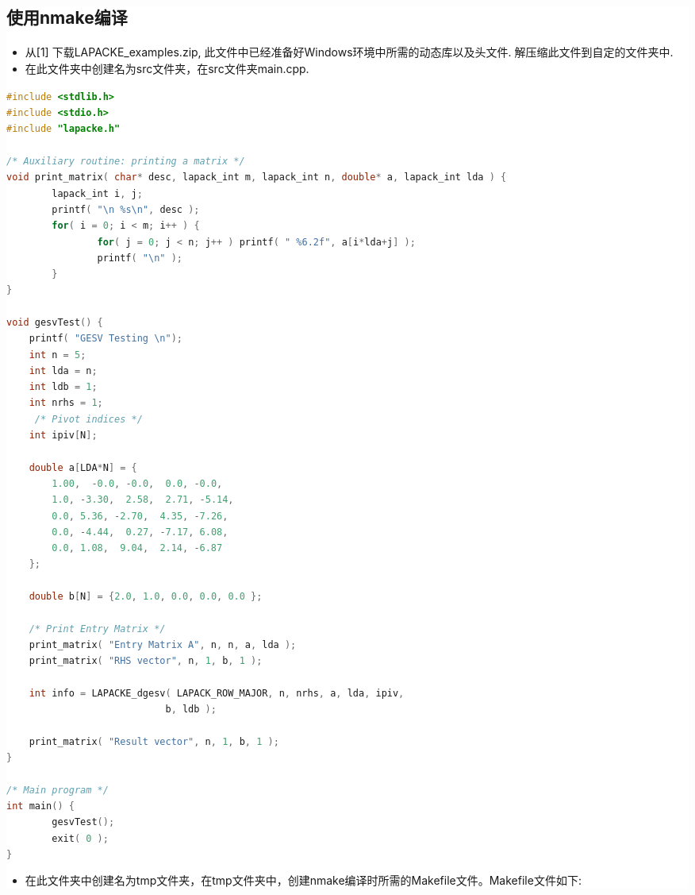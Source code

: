 ## 使用nmake编译
- 从[1] 下载LAPACKE_examples.zip, 此文件中已经准备好Windows环境中所需的动态库以及头文件. 解压缩此文件到自定的文件夹中.  
- 在此文件夹中创建名为src文件夹，在src文件夹main.cpp. 

```cpp
#include <stdlib.h>
#include <stdio.h>
#include "lapacke.h"

/* Auxiliary routine: printing a matrix */
void print_matrix( char* desc, lapack_int m, lapack_int n, double* a, lapack_int lda ) {
        lapack_int i, j;
        printf( "\n %s\n", desc );
        for( i = 0; i < m; i++ ) {
                for( j = 0; j < n; j++ ) printf( " %6.2f", a[i*lda+j] );
                printf( "\n" );
        }
}

void gesvTest() {
    printf( "GESV Testing \n");
    int n = 5;
    int lda = n;
    int ldb = 1;
    int nrhs = 1;
     /* Pivot indices */
    int ipiv[N];

    double a[LDA*N] = {
        1.00,  -0.0, -0.0,  0.0, -0.0,
        1.0, -3.30,  2.58,  2.71, -5.14,
        0.0, 5.36, -2.70,  4.35, -7.26,
        0.0, -4.44,  0.27, -7.17, 6.08,
        0.0, 1.08,  9.04,  2.14, -6.87
    };

    double b[N] = {2.0, 1.0, 0.0, 0.0, 0.0 };

    /* Print Entry Matrix */
    print_matrix( "Entry Matrix A", n, n, a, lda );
    print_matrix( "RHS vector", n, 1, b, 1 );

    int info = LAPACKE_dgesv( LAPACK_ROW_MAJOR, n, nrhs, a, lda, ipiv,
                            b, ldb );

    print_matrix( "Result vector", n, 1, b, 1 );
}

/* Main program */
int main() { 
        gesvTest();
        exit( 0 );
}
```
- 在此文件夹中创建名为tmp文件夹，在tmp文件夹中，创建nmake编译时所需的Makefile文件。Makefile文件如下:
